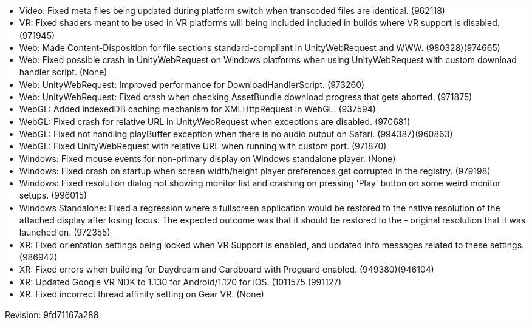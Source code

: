 *   Video: Fixed meta files being updated during platform switch when transcoded files are identical. (962118)
*   VR: Fixed shaders meant to be used in VR platforms will being included included in builds where VR support is disabled. (971945)
*   Web: Made Content-Disposition for file sections standard-compliant in UnityWebRequest and WWW. (980328)(974665)
*   Web: Fixed possible crash in UnityWebRequest on Windows platforms when using UnityWebRequest with custom download handler script. (None)
*   Web: UnityWebRequest: Improved performance for DownloadHandlerScript. (973260)
*   Web: UnityWebRequest: Fixed crash when checking AssetBundle download progress that gets aborted. (971875)
*   WebGL: Added indexedDB caching mechanism for XMLHttpRequest in WebGL. (937594)
*   WebGL: Fixed crash for relative URL in UnityWebRequest when exceptions are disabled. (970681)
*   WebGL: Fixed not handling playBuffer exception when there is no audio output on Safari. (994387)(960863)
*   WebGL: Fixed UnityWebRequest with relative URL when running with custom port. (971870)
*   Windows: Fixed mouse events for non-primary display on Windows standalone player. (None)
*   Windows: Fixed crash on startup when screen width/height player preferences get corrupted in the registry. (979198)
*   Windows: Fixed resolution dialog not showing monitor list and crashing on pressing 'Play' button on some weird monitor setups. (996015)
*   Windows Standalone: Fixed a regression where a fullscreen application would be restored to the native resolution of the attached display after losing focus. The expected outcome was that it should be restored to the - original resolution that it was launched on. (972355)
*   XR: Fixed orientation settings being locked when VR Support is enabled, and updated info messages related to these settings. (986942)
*   XR: Fixed errors when building for Daydream and Cardboard with Proguard enabled. (949380)(946104)
*   XR: Updated Google VR NDK to 1.130 for Android/1.120 for iOS. (1011575 (991127)
*   XR: Fixed incorrect thread affinity setting on Gear VR. (None)

Revision: 9fd71167a288